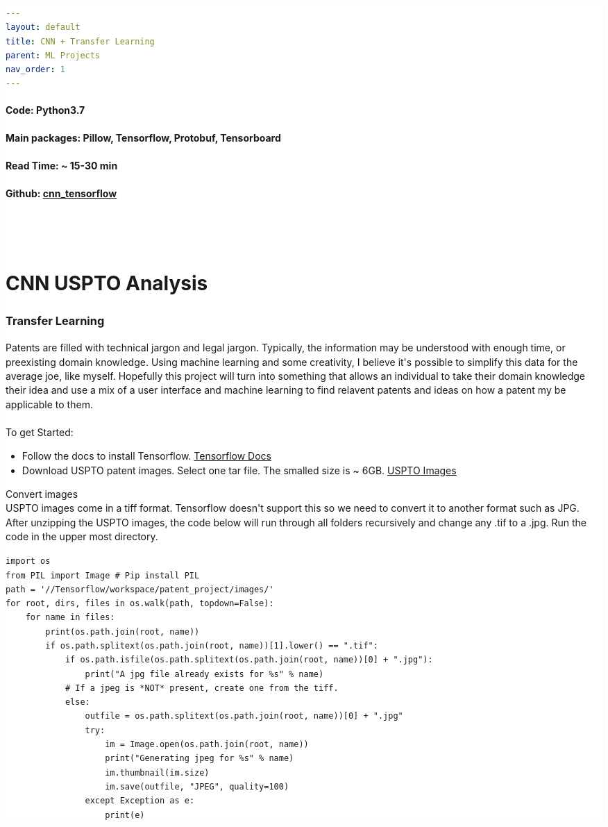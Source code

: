 ```yaml
---
layout: default
title: CNN + Transfer Learning
parent: ML Projects
nav_order: 1
---
```


#### Code: Python3.7
#### Main packages: Pillow, Tensorflow, Protobuf, Tensorboard
#### Read Time: ~ 15-30 min
#### Github: [cnn_tensorflow](https://github.com/blazecolby/blazecolby.github.io/tree/master/code/cnn_tensorflow)
<br />
<br />

# CNN USPTO Analysis

### Transfer Learning

Patents are filled with technical jargon and legal jargon. Typically, the information may be understood with enough time, or preexisting domain knowledge. Using machine learning and some creativity, I believe it's possible to simplify this data for the average joe, like myself. Hopefully this project will turn into something that allows an individual to take their domain knowledge their idea and use a mix of a user interface and machine learning to find relavent patents and ideas on how a patent my be applicable to them.
<br />
<br />
To get Started:<br />
- Follow the docs to install Tensorflow. [Tensorflow Docs](https://tensorflow-object-detection-api-tutorial.readthedocs.io/en/latest/index.html)<br />
- Download USPTO patent images. Select one tar file. The smalled size is ~ 6GB. [USPTO Images](https://bulkdata.uspto.gov/data/patent/grant/yellowbook/2019/)

Convert images<br />
USPTO images come in a tiff format. Tensorflow doesn't support this so we need to convert it to another format such as JPG.
After unzipping the USPTO images, the code below will run through all folders recursively and change any .tif to a .jpg. Run the code in the upper most directory.
```
import os
from PIL import Image # Pip install PIL
path = '//Tensorflow/workspace/patent_project/images/'
for root, dirs, files in os.walk(path, topdown=False):
    for name in files:
        print(os.path.join(root, name))
        if os.path.splitext(os.path.join(root, name))[1].lower() == ".tif":
            if os.path.isfile(os.path.splitext(os.path.join(root, name))[0] + ".jpg"):
                print("A jpg file already exists for %s" % name)
            # If a jpeg is *NOT* present, create one from the tiff.
            else:
                outfile = os.path.splitext(os.path.join(root, name))[0] + ".jpg"
                try:
                    im = Image.open(os.path.join(root, name))
                    print("Generating jpeg for %s" % name)
                    im.thumbnail(im.size)
                    im.save(outfile, "JPEG", quality=100)
                except Exception as e:
                    print(e)
```